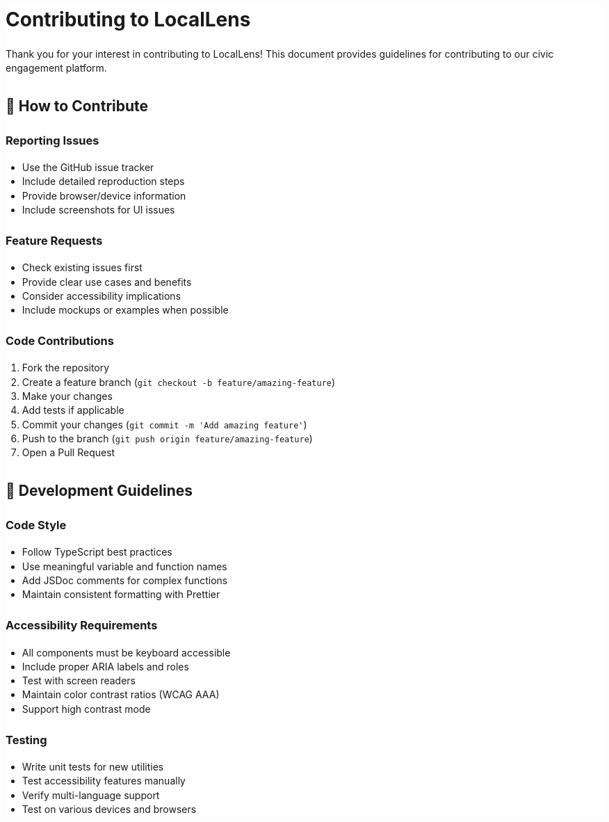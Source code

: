 # Contributing to LocalLens

Thank you for your interest in contributing to LocalLens! This document provides guidelines for contributing to our civic engagement platform.

## 🤝 How to Contribute

### **Reporting Issues**
- Use the GitHub issue tracker
- Include detailed reproduction steps
- Provide browser/device information
- Include screenshots for UI issues

### **Feature Requests**
- Check existing issues first
- Provide clear use cases and benefits
- Consider accessibility implications
- Include mockups or examples when possible

### **Code Contributions**
1. Fork the repository
2. Create a feature branch (`git checkout -b feature/amazing-feature`)
3. Make your changes
4. Add tests if applicable
5. Commit your changes (`git commit -m 'Add amazing feature'`)
6. Push to the branch (`git push origin feature/amazing-feature`)
7. Open a Pull Request

## 🎯 Development Guidelines

### **Code Style**
- Follow TypeScript best practices
- Use meaningful variable and function names
- Add JSDoc comments for complex functions
- Maintain consistent formatting with Prettier

### **Accessibility Requirements**
- All components must be keyboard accessible
- Include proper ARIA labels and roles
- Test with screen readers
- Maintain color contrast ratios (WCAG AAA)
- Support high contrast mode

### **Testing**
- Write unit tests for new utilities
- Test accessibility features manually
- Verify multi-language support
- Test on various devices and browsers
